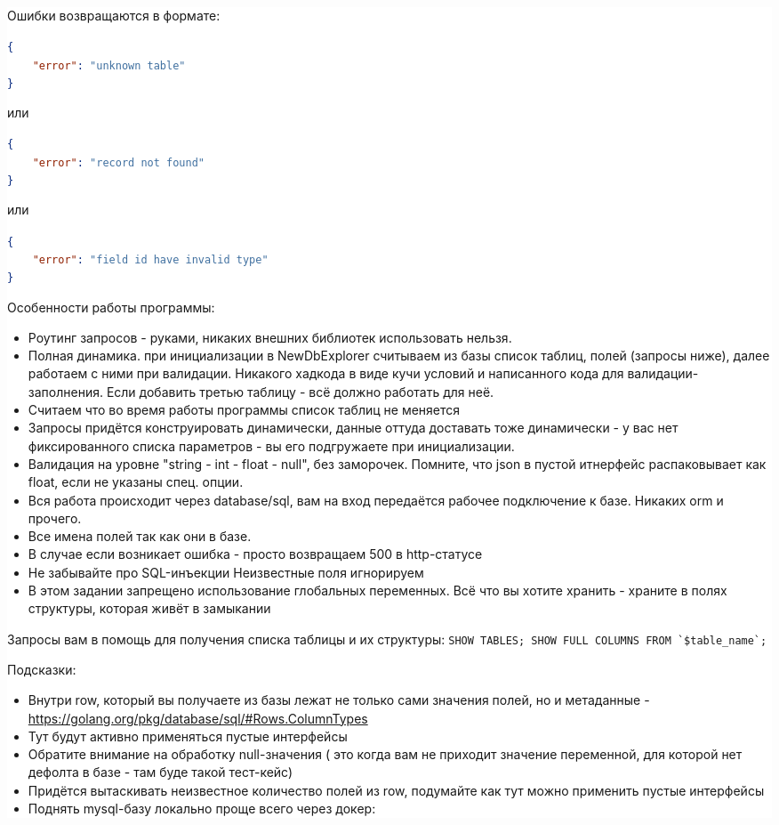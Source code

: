 Ошибки возвращаются в формате:
```json
{
    "error": "unknown table"
}
```
или
```json
{
    "error": "record not found"
}
```
или
```json
{
    "error": "field id have invalid type"
}
```

Особенности работы программы:
* Роутинг запросов - руками, никаких внешних библиотек использовать нельзя.
* Полная динамика. при инициализации в NewDbExplorer считываем из базы список таблиц, полей (запросы ниже), далее работаем с ними при валидации. Никакого хадкода в виде кучи условий и написанного кода для валидации-заполнения. Если добавить третью таблицу - всё должно работать для неё.
* Считаем что во время работы программы список таблиц не меняется
* Запросы придётся конструировать динамически, данные оттуда доставать тоже динамически - у вас нет фиксированного списка параметров - вы его подгружаете при инициализации.
* Валидация на уровне "string - int - float - null", без заморочек. Помните, что json в пустой итнерфейс распаковывает как float, если не указаны спец. опции.
* Вся работа происходит через database/sql, вам на вход передаётся рабочее подключение к базе. Никаких orm и прочего.
* Все имена полей так как они в базе.
* В случае если возникает ошибка - просто возвращаем 500 в http-статусе
* Не забывайте про SQL-инъекции
Неизвестные поля игнорируем
* В этом задании запрещено использование глобальных переменных. Всё что вы хотите хранить - храните в полях структуры, которая живёт в замыкании

Запросы вам в помощь для получения списка таблицы и их структуры:
``
SHOW TABLES;
SHOW FULL COLUMNS FROM `$table_name`;
``

Подсказки:
* Внутри row, который вы получаете из базы лежат не только сами значения полей, но и метаданные - https://golang.org/pkg/database/sql/#Rows.ColumnTypes
* Тут будут активно применяться пустые интерфейсы
* Обратите внимание на обработку null-значения ( это когда вам не приходит значение переменной, для которой нет дефолта в базе - там буде такой тест-кейс)
* Придётся вытаскивать неизвестное количество полей из row, подумайте как тут можно применить пустые интерфейсы
* Поднять mysql-базу локально проще всего через докер:
